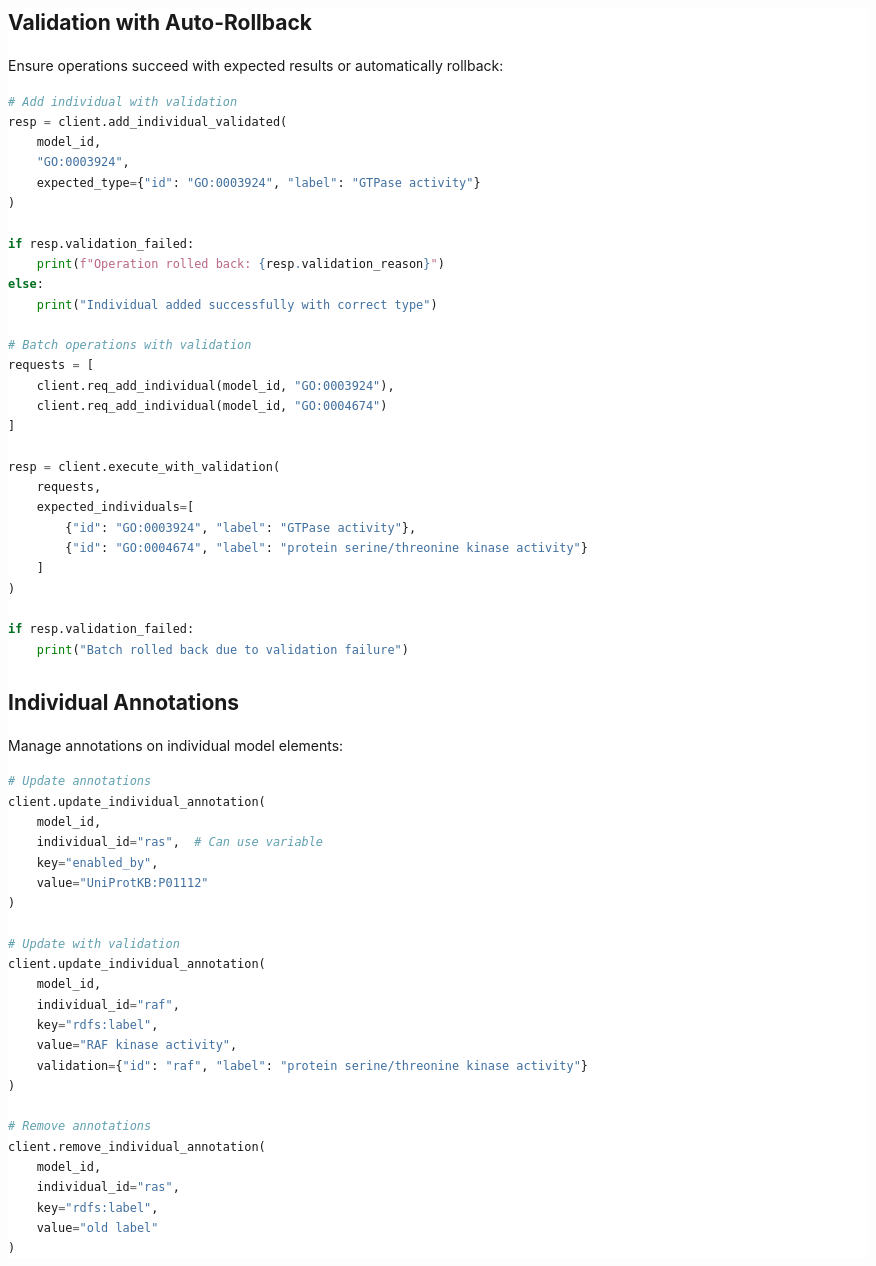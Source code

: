 
## Validation with Auto-Rollback

Ensure operations succeed with expected results or automatically rollback:

```python
# Add individual with validation
resp = client.add_individual_validated(
    model_id,
    "GO:0003924",
    expected_type={"id": "GO:0003924", "label": "GTPase activity"}
)

if resp.validation_failed:
    print(f"Operation rolled back: {resp.validation_reason}")
else:
    print("Individual added successfully with correct type")

# Batch operations with validation
requests = [
    client.req_add_individual(model_id, "GO:0003924"),
    client.req_add_individual(model_id, "GO:0004674")
]

resp = client.execute_with_validation(
    requests,
    expected_individuals=[
        {"id": "GO:0003924", "label": "GTPase activity"},
        {"id": "GO:0004674", "label": "protein serine/threonine kinase activity"}
    ]
)

if resp.validation_failed:
    print("Batch rolled back due to validation failure")
```

## Individual Annotations

Manage annotations on individual model elements:

```python
# Update annotations
client.update_individual_annotation(
    model_id,
    individual_id="ras",  # Can use variable
    key="enabled_by",
    value="UniProtKB:P01112"
)

# Update with validation
client.update_individual_annotation(
    model_id,
    individual_id="raf",
    key="rdfs:label",
    value="RAF kinase activity",
    validation={"id": "raf", "label": "protein serine/threonine kinase activity"}
)

# Remove annotations
client.remove_individual_annotation(
    model_id,
    individual_id="ras",
    key="rdfs:label",
    value="old label"
)
```
